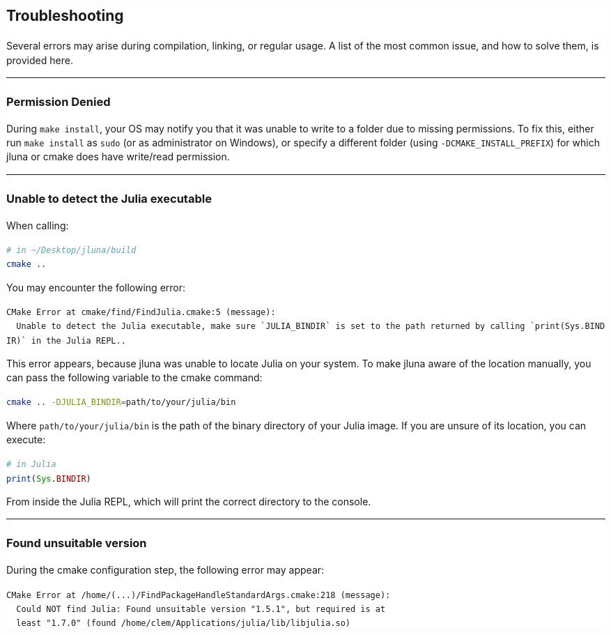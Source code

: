 ## Troubleshooting

Several errors may arise during compilation, linking, or regular usage. A list of the most common issue, and how to solve them, is provided here.

---

### Permission Denied

During `make install`, your OS may notify you that it was unable to write to a folder due to missing permissions. To fix this, either run `make install` as `sudo` (or as administrator on Windows), or specify a different folder (using `-DCMAKE_INSTALL_PREFIX`) for which jluna or cmake does have write/read permission.

---

### Unable to detect the Julia executable

When calling:

```bash
# in ~/Desktop/jluna/build
cmake ..
```

You may encounter the following error:

```text
CMake Error at cmake/find/FindJulia.cmake:5 (message):
  Unable to detect the Julia executable, make sure `JULIA_BINDIR` is set to the path returned by calling `print(Sys.BINDIR)` in the Julia REPL..
```

This error appears, because jluna was unable to locate Julia on your system. To make jluna aware of the location manually, you can pass the following variable to the cmake command:

```bash
cmake .. -DJULIA_BINDIR=path/to/your/julia/bin 
```

Where `path/to/your/julia/bin` is the path of the binary directory of your Julia image. If you are unsure of its location, you can execute:

```julia
# in Julia
print(Sys.BINDIR)
```

From inside the Julia REPL, which will print the correct directory to the console.

---

### Found unsuitable version

During the cmake configuration step, the following error may appear:

```text
CMake Error at /home/(...)/FindPackageHandleStandardArgs.cmake:218 (message):
  Could NOT find Julia: Found unsuitable version "1.5.1", but required is at
  least "1.7.0" (found /home/clem/Applications/julia/lib/libjulia.so)
```
